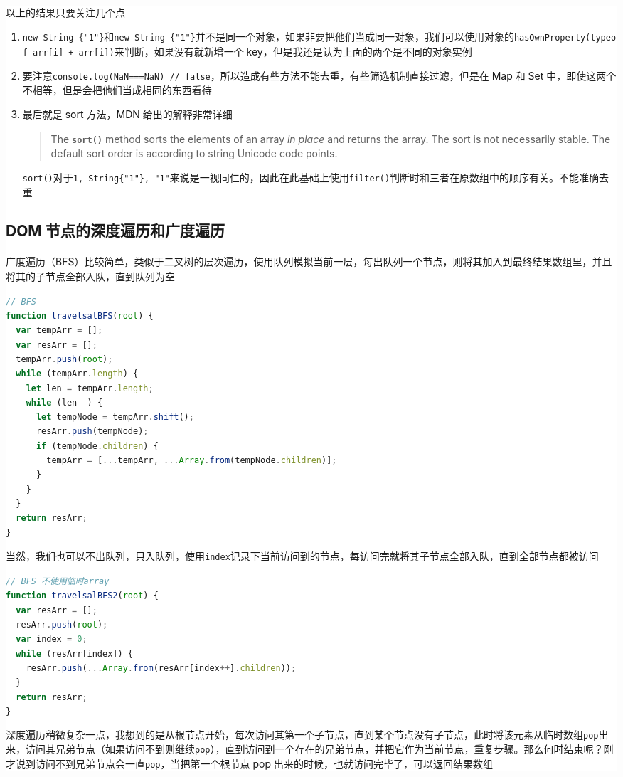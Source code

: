 以上的结果只要关注几个点

1.  `new String {"1"}`和`new String {"1"}`并不是同一个对象，如果非要把他们当成同一对象，我们可以使用对象的`hasOwnProperty(typeof arr[i] + arr[i])`来判断，如果没有就新增一个 key，但是我还是认为上面的两个是不同的对象实例

2.  要注意`console.log(NaN===NaN) // false`，所以造成有些方法不能去重，有些筛选机制直接过滤，但是在 Map 和 Set 中，即使这两个不相等，但是会把他们当成相同的东西看待

3.  最后就是 sort 方法，MDN 给出的解释非常详细

    > The **`sort()`** method sorts the elements of an array _in place_ and returns the array. The sort is not necessarily stable. The default sort order is according to string Unicode code points.

    `sort()`对于`1, String{"1"}, "1"`来说是一视同仁的，因此在此基础上使用`filter()`判断时和三者在原数组中的顺序有关。不能准确去重

## DOM 节点的深度遍历和广度遍历

广度遍历（BFS）比较简单，类似于二叉树的层次遍历，使用队列模拟当前一层，每出队列一个节点，则将其加入到最终结果数组里，并且将其的子节点全部入队，直到队列为空

```javascript
// BFS
function travelsalBFS(root) {
  var tempArr = [];
  var resArr = [];
  tempArr.push(root);
  while (tempArr.length) {
    let len = tempArr.length;
    while (len--) {
      let tempNode = tempArr.shift();
      resArr.push(tempNode);
      if (tempNode.children) {
        tempArr = [...tempArr, ...Array.from(tempNode.children)];
      }
    }
  }
  return resArr;
}
```

当然，我们也可以不出队列，只入队列，使用`index`记录下当前访问到的节点，每访问完就将其子节点全部入队，直到全部节点都被访问

```javascript
// BFS 不使用临时array
function travelsalBFS2(root) {
  var resArr = [];
  resArr.push(root);
  var index = 0;
  while (resArr[index]) {
    resArr.push(...Array.from(resArr[index++].children));
  }
  return resArr;
}
```

深度遍历稍微复杂一点，我想到的是从根节点开始，每次访问其第一个子节点，直到某个节点没有子节点，此时将该元素从临时数组`pop`出来，访问其兄弟节点（如果访问不到则继续`pop`），直到访问到一个存在的兄弟节点，并把它作为当前节点，重复步骤。那么何时结束呢？刚才说到访问不到兄弟节点会一直`pop`，当把第一个根节点 pop 出来的时候，也就访问完毕了，可以返回结果数组
